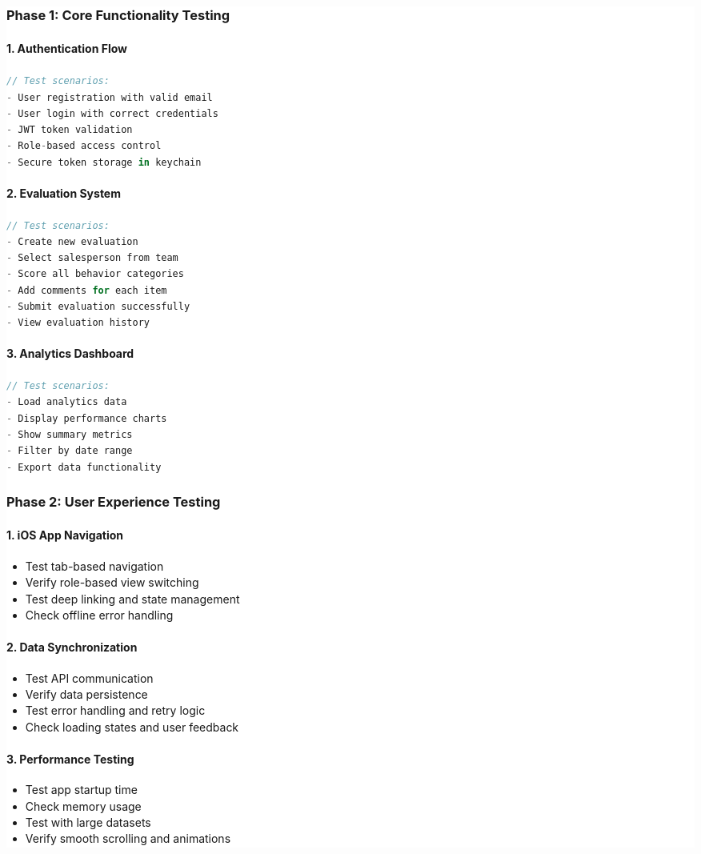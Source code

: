 ### **Phase 1: Core Functionality Testing**

#### **1. Authentication Flow**
```swift
// Test scenarios:
- User registration with valid email
- User login with correct credentials
- JWT token validation
- Role-based access control
- Secure token storage in keychain
```

#### **2. Evaluation System**
```swift
// Test scenarios:
- Create new evaluation
- Select salesperson from team
- Score all behavior categories
- Add comments for each item
- Submit evaluation successfully
- View evaluation history
```

#### **3. Analytics Dashboard**
```swift
// Test scenarios:
- Load analytics data
- Display performance charts
- Show summary metrics
- Filter by date range
- Export data functionality
```

### **Phase 2: User Experience Testing**

#### **1. iOS App Navigation**
- Test tab-based navigation
- Verify role-based view switching
- Test deep linking and state management
- Check offline error handling

#### **2. Data Synchronization**
- Test API communication
- Verify data persistence
- Test error handling and retry logic
- Check loading states and user feedback

#### **3. Performance Testing**
- Test app startup time
- Check memory usage
- Test with large datasets
- Verify smooth scrolling and animations
